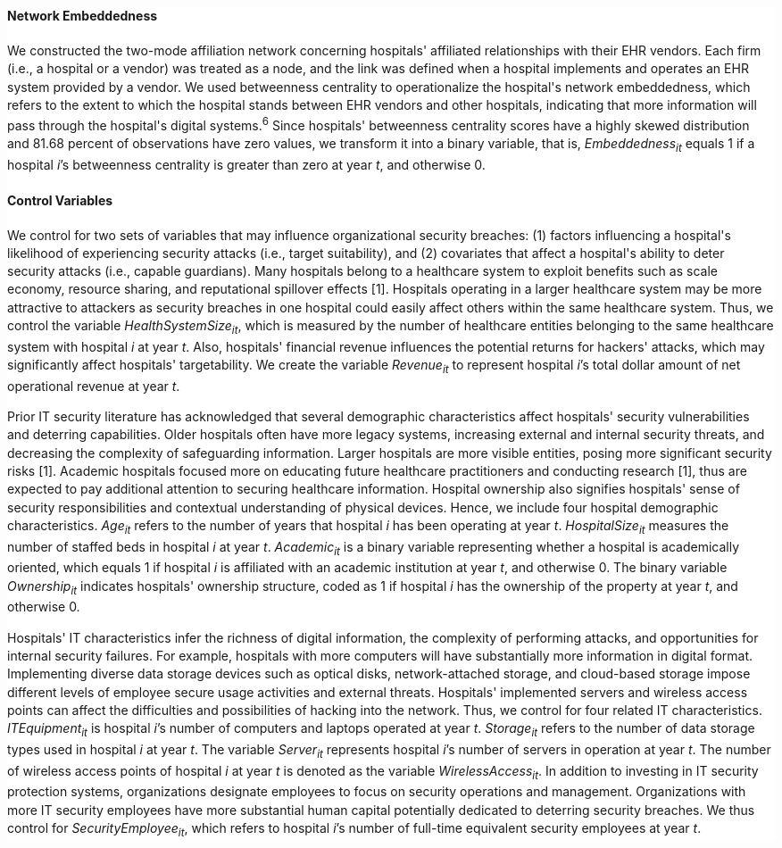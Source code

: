 #### Network Embeddedness
We constructed the two-mode affiliation network concerning hospitals' affiliated relationships with their EHR vendors. Each firm (i.e., a hospital or a vendor) was treated as a node, and the link was defined when a hospital implements and operates an EHR system provided by a vendor. We used betweenness centrality to operationalize the hospital's network embeddedness, which refers to the extent to which the hospital stands between EHR vendors and other hospitals, indicating that more information will pass through the hospital's digital systems.<sup>6</sup> Since hospitals' betweenness centrality scores have a highly skewed distribution and 81.68 percent of observations have zero values, we transform it into a binary variable, that is, *Embeddedness<sub>it</sub>* equals 1 if a hospital *i*’s betweenness centrality is greater than zero at year *t*, and otherwise 0.

#### Control Variables
We control for two sets of variables that may influence organizational security breaches: (1) factors influencing a hospital's likelihood of experiencing security attacks (i.e., target suitability), and (2) covariates that affect a hospital's ability to deter security attacks (i.e., capable guardians). Many hospitals belong to a healthcare system to exploit benefits such as scale economy, resource sharing, and reputational spillover effects [1]. Hospitals operating in a larger healthcare system may be more attractive to attackers as security breaches in one hospital could easily affect others within the same healthcare system. Thus, we control the variable *HealthSystemSize<sub>it</sub>*, which is measured by the number of healthcare entities belonging to the same healthcare system with hospital *i* at year *t*. Also, hospitals' financial revenue influences the potential returns for hackers' attacks, which may significantly affect hospitals' targetability. We create the variable *Revenue<sub>it</sub>* to represent hospital *i*’s total dollar amount of net operational revenue at year *t*.

Prior IT security literature has acknowledged that several demographic characteristics affect hospitals' security vulnerabilities and deterring capabilities. Older hospitals often have more legacy systems, increasing external and internal security threats, and decreasing the complexity of safeguarding information. Larger hospitals are more visible entities, posing more significant security risks [1]. Academic hospitals focused more on educating future healthcare practitioners and conducting research [1], thus are expected to pay additional attention to securing healthcare information. Hospital ownership also signifies hospitals' sense of security responsibilities and contextual understanding of physical devices. Hence, we include four hospital demographic characteristics. *Age<sub>it</sub>* refers to the number of years that hospital *i* has been operating at year *t*. *HospitalSize<sub>it</sub>* measures the number of staffed beds in hospital *i* at year *t*. *Academic<sub>it</sub>* is a binary variable representing whether a hospital is academically oriented, which equals 1 if hospital *i* is affiliated with an academic institution at year *t*, and otherwise 0. The binary variable *Ownership<sub>it</sub>* indicates hospitals' ownership structure, coded as 1 if hospital *i* has the ownership of the property at year *t*, and otherwise 0.

Hospitals' IT characteristics infer the richness of digital information, the complexity of performing attacks, and opportunities for internal security failures. For example, hospitals with more computers will have substantially more information in digital format. Implementing diverse data storage devices such as optical disks, network-attached storage, and cloud-based storage impose different levels of employee secure usage activities and external threats. Hospitals' implemented servers and wireless access points can affect the difficulties and possibilities of hacking into the network. Thus, we control for four related IT characteristics. *ITEquipment<sub>it</sub>* is hospital *i*’s number of computers and laptops operated at year *t*. *Storage<sub>it</sub>* refers to the number of data storage types used in hospital *i* at year *t*. The variable *Server<sub>it</sub>* represents hospital *i*’s number of servers in operation at year *t*. The number of wireless access points of hospital *i* at year *t* is denoted as the variable *WirelessAccess<sub>it</sub>*. In addition to investing in IT security protection systems, organizations designate employees to focus on security operations and management. Organizations with more IT security employees have more substantial human capital potentially dedicated to deterring security breaches. We thus control for *SecurityEmployee<sub>it</sub>*, which refers to hospital *i*’s number of full-time equivalent security employees at year *t*.
